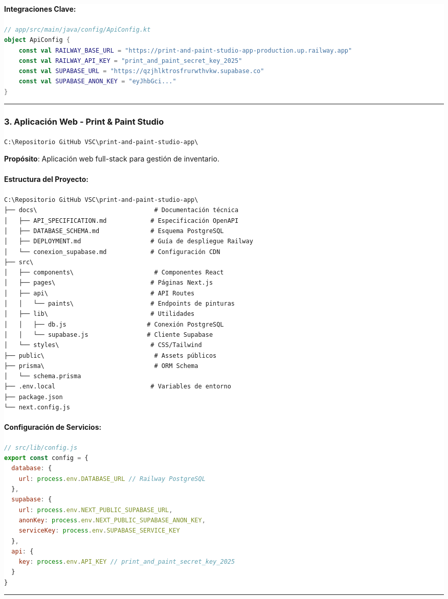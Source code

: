 #### **Integraciones Clave**:
```kotlin
// app/src/main/java/config/ApiConfig.kt
object ApiConfig {
    const val RAILWAY_BASE_URL = "https://print-and-paint-studio-app-production.up.railway.app"
    const val RAILWAY_API_KEY = "print_and_paint_secret_key_2025"
    const val SUPABASE_URL = "https://qzjhlktrosfrurwthvkw.supabase.co"
    const val SUPABASE_ANON_KEY = "eyJhbGci..."
}
```

---

### **3. Aplicación Web - Print & Paint Studio**
```
C:\Repositorio GitHub VSC\print-and-paint-studio-app\
```
**Propósito**: Aplicación web full-stack para gestión de inventario.

#### **Estructura del Proyecto**:
```
C:\Repositorio GitHub VSC\print-and-paint-studio-app\
├── docs\                                # Documentación técnica
│   ├── API_SPECIFICATION.md            # Especificación OpenAPI
│   ├── DATABASE_SCHEMA.md              # Esquema PostgreSQL
│   ├── DEPLOYMENT.md                   # Guía de despliegue Railway
│   └── conexion_supabase.md            # Configuración CDN
├── src\
│   ├── components\                      # Componentes React
│   ├── pages\                          # Páginas Next.js
│   ├── api\                            # API Routes
│   │   └── paints\                     # Endpoints de pinturas
│   ├── lib\                            # Utilidades
│   │   ├── db.js                      # Conexión PostgreSQL
│   │   └── supabase.js                # Cliente Supabase
│   └── styles\                         # CSS/Tailwind
├── public\                              # Assets públicos
├── prisma\                              # ORM Schema
│   └── schema.prisma
├── .env.local                          # Variables de entorno
├── package.json
└── next.config.js
```

#### **Configuración de Servicios**:
```javascript
// src/lib/config.js
export const config = {
  database: {
    url: process.env.DATABASE_URL // Railway PostgreSQL
  },
  supabase: {
    url: process.env.NEXT_PUBLIC_SUPABASE_URL,
    anonKey: process.env.NEXT_PUBLIC_SUPABASE_ANON_KEY,
    serviceKey: process.env.SUPABASE_SERVICE_KEY
  },
  api: {
    key: process.env.API_KEY // print_and_paint_secret_key_2025
  }
}
```

---